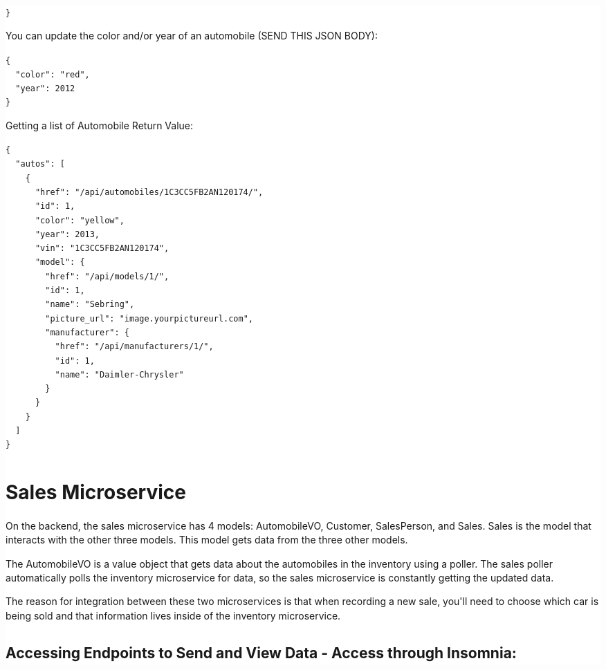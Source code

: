 ```
}
```
You can update the color and/or year of an automobile (SEND THIS JSON BODY):
```
{
  "color": "red",
  "year": 2012
}
```
Getting a list of Automobile Return Value:
```
{
  "autos": [
    {
      "href": "/api/automobiles/1C3CC5FB2AN120174/",
      "id": 1,
      "color": "yellow",
      "year": 2013,
      "vin": "1C3CC5FB2AN120174",
      "model": {
        "href": "/api/models/1/",
        "id": 1,
        "name": "Sebring",
        "picture_url": "image.yourpictureurl.com",
        "manufacturer": {
          "href": "/api/manufacturers/1/",
          "id": 1,
          "name": "Daimler-Chrysler"
        }
      }
    }
  ]
}
```
# Sales Microservice

On the backend, the sales microservice has 4 models: AutomobileVO, Customer, SalesPerson, and Sales. Sales is the model that interacts with the other three models. This model gets data from the three other models.

The AutomobileVO is a value object that gets data about the automobiles in the inventory using a poller. The sales poller automatically polls the inventory microservice for data, so the sales microservice is constantly getting the updated data.

The reason for integration between these two microservices is that when recording a new sale, you'll need to choose which car is being sold and that information lives inside of the inventory microservice.


## Accessing Endpoints to Send and View Data - Access through Insomnia:
